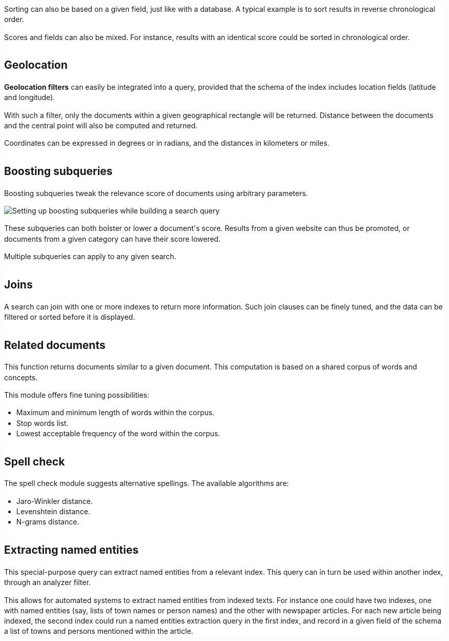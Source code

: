 Sorting can also be based on a given field, just like with a database. A typical example is to sort results in reverse chronological order.

Scores and fields can also be mixed. For instance, results with an identical score could be sorted in chronological order.

## Geolocation
**Geolocation filters** can easily be integrated into a query, provided that the schema of the index includes location fields (latitude and longitude).

With such a filter, only the documents within a given geographical rectangle will be returned. Distance between the documents and the central point will also be computed and returned.

Coordinates can be expressed in degrees or in radians, and the distances in kilometers or miles.

## Boosting subqueries
Boosting subqueries tweak the relevance score of documents using arbitrary parameters.

![Setting up boosting subqueries while building a search query](functionalities/boosting.png)

These subqueries can both bolster or lower a document's score. Results from a given website can thus be promoted, or documents from a given category can have their score lowered.

Multiple subqueries can apply to any given search.

## Joins
A search can join with one or more indexes to return more information. Such join clauses can be finely tuned, and the data can be filtered or sorted before it is displayed.

## Related documents
This function returns documents similar to a given document. This computation is based on a shared corpus of words and concepts.

This module offers fine tuning possibilities:
- Maximum and minimum length of words within the corpus.
- Stop words list.
- Lowest acceptable frequency of the word within the corpus.

## Spell check
The spell check module suggests alternative spellings. The available algorithms are:
- Jaro-Winkler distance.
- Levenshtein distance.
- N-grams distance.

## Extracting named entities
This special-purpose query can extract named entities from a relevant index. This query can in turn be used within another index, through an analyzer filter.

This allows for automated systems to extract named entities from indexed texts. For instance one could have two indexes, one with named entities (say, lists of town names or person names) and the other with newspaper articles. For each new article being indexed, the second index could run a named entities extraction query in the first index, and record in a given field of the schema a list of towns and persons mentioned within the article.
